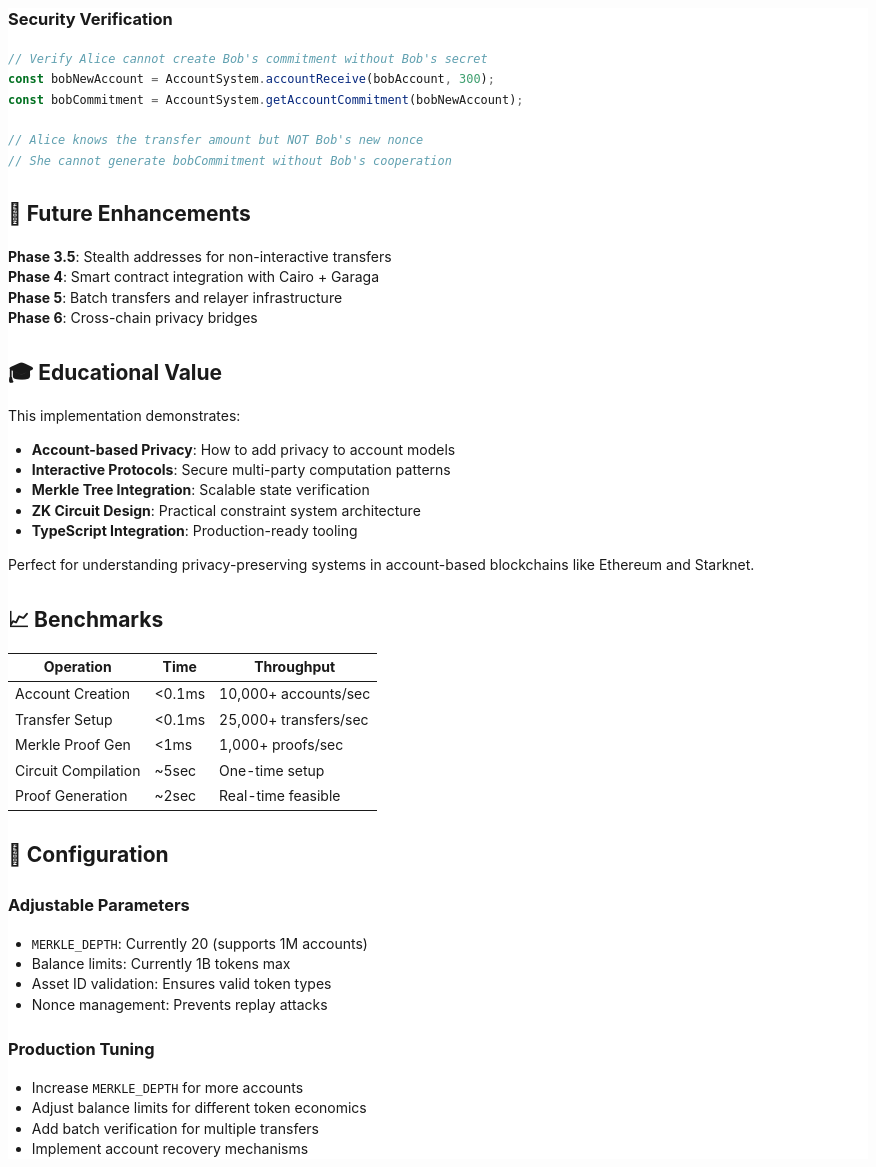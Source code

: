 ### Security Verification
```typescript
// Verify Alice cannot create Bob's commitment without Bob's secret
const bobNewAccount = AccountSystem.accountReceive(bobAccount, 300);
const bobCommitment = AccountSystem.getAccountCommitment(bobNewAccount);

// Alice knows the transfer amount but NOT Bob's new nonce
// She cannot generate bobCommitment without Bob's cooperation
```

## 🚀 Future Enhancements

**Phase 3.5**: Stealth addresses for non-interactive transfers  
**Phase 4**: Smart contract integration with Cairo + Garaga  
**Phase 5**: Batch transfers and relayer infrastructure  
**Phase 6**: Cross-chain privacy bridges  

## 🎓 Educational Value

This implementation demonstrates:
- **Account-based Privacy**: How to add privacy to account models
- **Interactive Protocols**: Secure multi-party computation patterns
- **Merkle Tree Integration**: Scalable state verification
- **ZK Circuit Design**: Practical constraint system architecture
- **TypeScript Integration**: Production-ready tooling

Perfect for understanding privacy-preserving systems in account-based blockchains like Ethereum and Starknet.

## 📈 Benchmarks

| Operation | Time | Throughput |
|-----------|------|------------|
| Account Creation | <0.1ms | 10,000+ accounts/sec |
| Transfer Setup | <0.1ms | 25,000+ transfers/sec |
| Merkle Proof Gen | <1ms | 1,000+ proofs/sec |
| Circuit Compilation | ~5sec | One-time setup |
| Proof Generation | ~2sec | Real-time feasible |

## 🔧 Configuration

### Adjustable Parameters
- `MERKLE_DEPTH`: Currently 20 (supports 1M accounts)
- Balance limits: Currently 1B tokens max
- Asset ID validation: Ensures valid token types
- Nonce management: Prevents replay attacks

### Production Tuning
- Increase `MERKLE_DEPTH` for more accounts
- Adjust balance limits for different token economics
- Add batch verification for multiple transfers
- Implement account recovery mechanisms